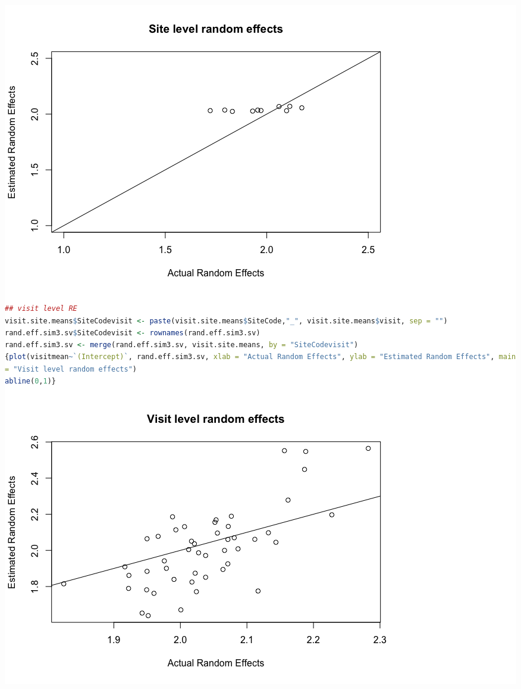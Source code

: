 ![](ip_5_simulations_files/figure-markdown_github/unnamed-chunk-17-1.png)

``` r
## visit level RE
visit.site.means$SiteCodevisit <- paste(visit.site.means$SiteCode,"_", visit.site.means$visit, sep = "")
rand.eff.sim3.sv$SiteCodevisit <- rownames(rand.eff.sim3.sv)
rand.eff.sim3.sv <- merge(rand.eff.sim3.sv, visit.site.means, by = "SiteCodevisit")
{plot(visitmean~`(Intercept)`, rand.eff.sim3.sv, xlab = "Actual Random Effects", ylab = "Estimated Random Effects", main = "Visit level random effects")
abline(0,1)} 
```

![](ip_5_simulations_files/figure-markdown_github/unnamed-chunk-17-2.png)
